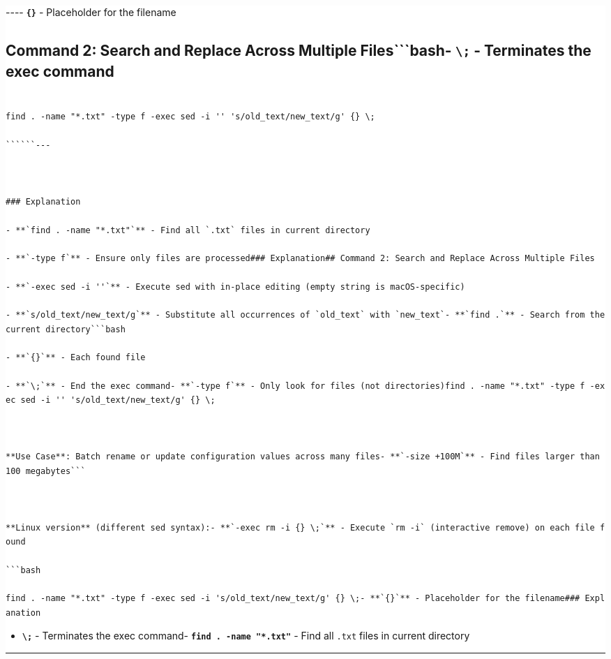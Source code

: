 

---- **`{}`** - Placeholder for the filename



## Command 2: Search and Replace Across Multiple Files```bash- **`\;`** - Terminates the exec command



```bashfind . -type f -size +100M -exec rm -i {} \;

find . -name "*.txt" -type f -exec sed -i '' 's/old_text/new_text/g' {} \;

``````---



### Explanation

- **`find . -name "*.txt"`** - Find all `.txt` files in current directory

- **`-type f`** - Ensure only files are processed### Explanation## Command 2: Search and Replace Across Multiple Files

- **`-exec sed -i ''`** - Execute sed with in-place editing (empty string is macOS-specific)

- **`s/old_text/new_text/g`** - Substitute all occurrences of `old_text` with `new_text`- **`find .`** - Search from the current directory```bash

- **`{}`** - Each found file

- **`\;`** - End the exec command- **`-type f`** - Only look for files (not directories)find . -name "*.txt" -type f -exec sed -i '' 's/old_text/new_text/g' {} \;



**Use Case**: Batch rename or update configuration values across many files- **`-size +100M`** - Find files larger than 100 megabytes```



**Linux version** (different sed syntax):- **`-exec rm -i {} \;`** - Execute `rm -i` (interactive remove) on each file found

```bash

find . -name "*.txt" -type f -exec sed -i 's/old_text/new_text/g' {} \;- **`{}`** - Placeholder for the filename### Explanation

```

- **`\;`** - Terminates the exec command- **`find . -name "*.txt"`** - Find all `.txt` files in current directory

---